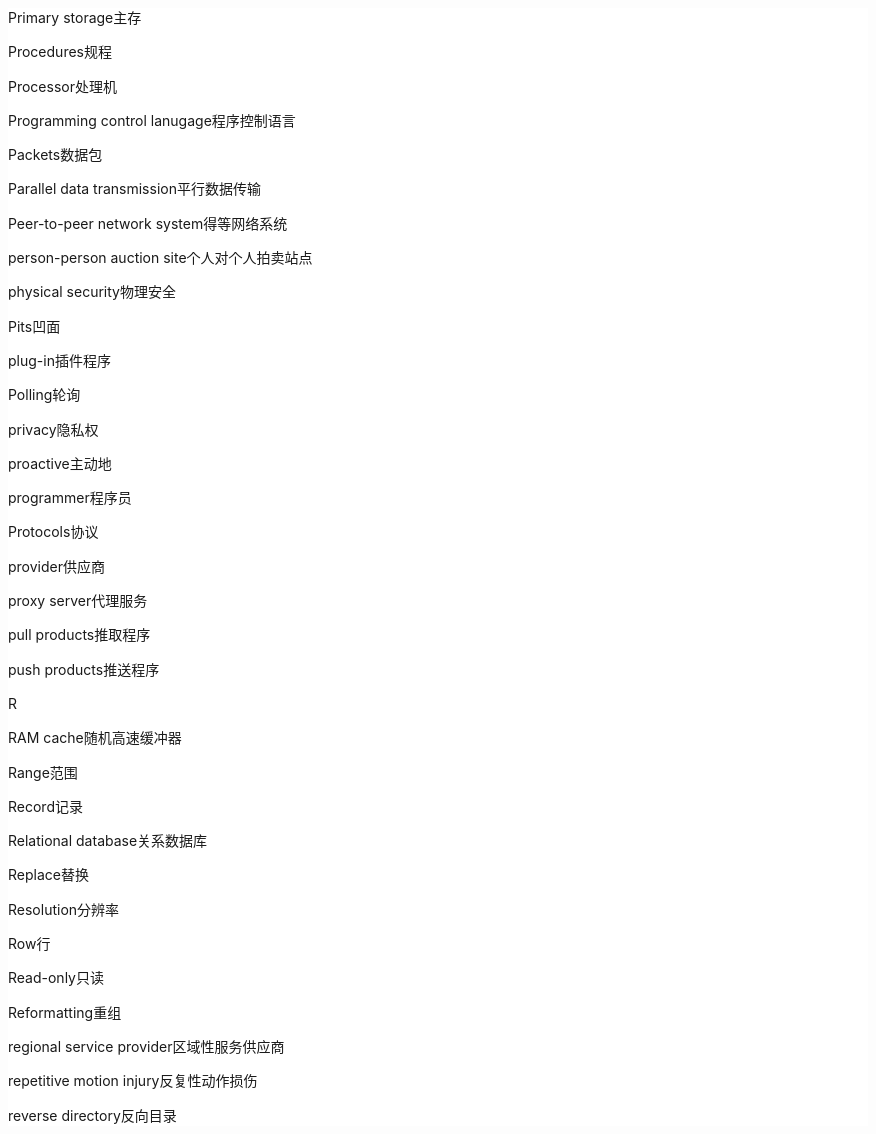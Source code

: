 Primary storage主存

Procedures规程

Processor处理机

Programming control lanugage程序控制语言

Packets数据包

Parallel data transmission平行数据传输

Peer-to-peer network system得等网络系统

person-person auction site个人对个人拍卖站点

physical security物理安全

Pits凹面

plug-in插件程序

Polling轮询

privacy隐私权

proactive主动地

programmer程序员

Protocols协议

provider供应商

proxy server代理服务

pull products推取程序

push products推送程序

R

RAM cache随机高速缓冲器

Range范围

Record记录

Relational database关系数据库

Replace替换

Resolution分辨率

Row行

Read-only只读

Reformatting重组

regional service provider区域性服务供应商

repetitive motion injury反复性动作损伤

reverse directory反向目录
